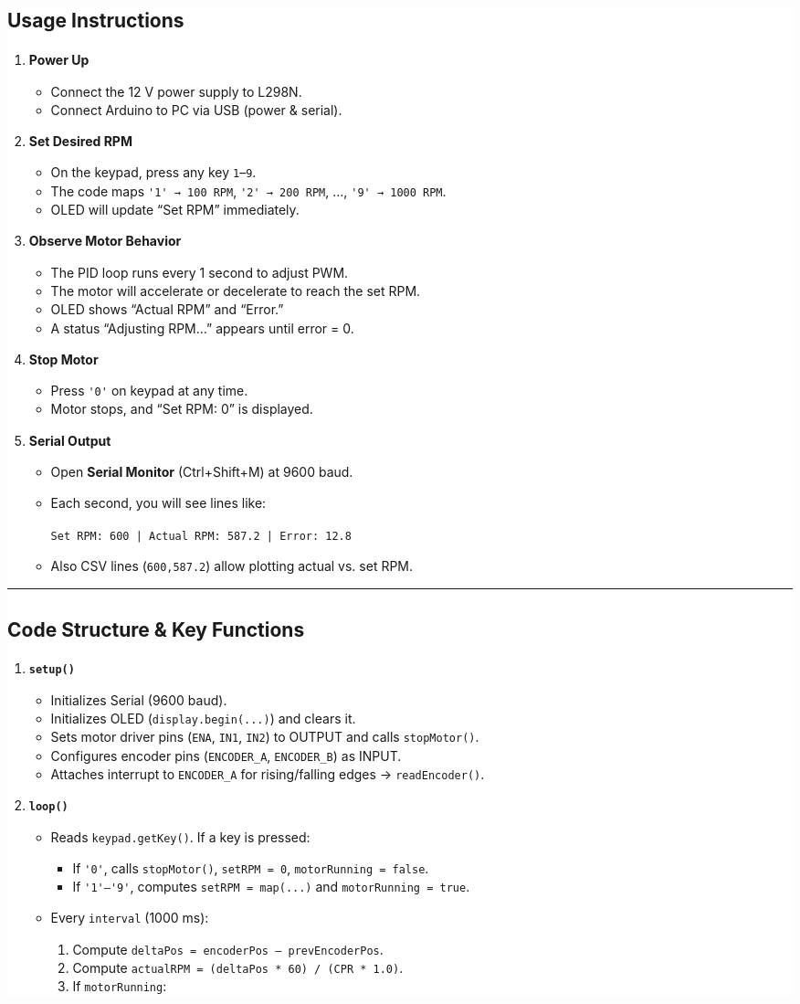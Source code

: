
## Usage Instructions

1. **Power Up**

   * Connect the 12 V power supply to L298N.
   * Connect Arduino to PC via USB (power & serial).

2. **Set Desired RPM**

   * On the keypad, press any key `1`–`9`.
   * The code maps `'1' → 100 RPM`, `'2' → 200 RPM`, …, `'9' → 1000 RPM`.
   * OLED will update “Set RPM” immediately.

3. **Observe Motor Behavior**

   * The PID loop runs every 1 second to adjust PWM.
   * The motor will accelerate or decelerate to reach the set RPM.
   * OLED shows “Actual RPM” and “Error.”
   * A status “Adjusting RPM…” appears until error = 0.

4. **Stop Motor**

   * Press `'0'` on keypad at any time.
   * Motor stops, and “Set RPM: 0” is displayed.

5. **Serial Output**

   * Open **Serial Monitor** (Ctrl+Shift+M) at 9600 baud.
   * Each second, you will see lines like:

     ```
     Set RPM: 600 | Actual RPM: 587.2 | Error: 12.8
     ```
   * Also CSV lines (`600,587.2`) allow plotting actual vs. set RPM.

---

## Code Structure & Key Functions

1. **`setup()`**

   * Initializes Serial (9600 baud).
   * Initializes OLED (`display.begin(...)`) and clears it.
   * Sets motor driver pins (`ENA`, `IN1`, `IN2`) to OUTPUT and calls `stopMotor()`.
   * Configures encoder pins (`ENCODER_A`, `ENCODER_B`) as INPUT.
   * Attaches interrupt to `ENCODER_A` for rising/falling edges → `readEncoder()`.

2. **`loop()`**

   * Reads `keypad.getKey()`. If a key is pressed:

     * If `'0'`, calls `stopMotor()`, `setRPM = 0`, `motorRunning = false`.
     * If `'1'–'9'`, computes `setRPM = map(...)` and `motorRunning = true`.
   * Every `interval` (1000 ms):

     1. Compute `deltaPos = encoderPos – prevEncoderPos`.
     2. Compute `actualRPM = (deltaPos * 60) / (CPR * 1.0)`.
     3. If `motorRunning`:
